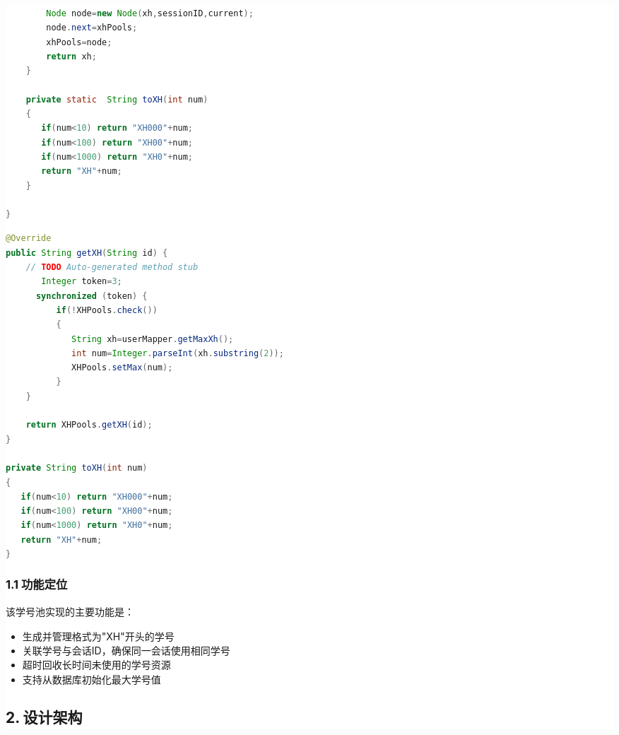 ```java
		Node node=new Node(xh,sessionID,current);
		node.next=xhPools;
		xhPools=node;
		return xh;
	}
	
	private static  String toXH(int num)
	{
	   if(num<10) return "XH000"+num;
	   if(num<100) return "XH00"+num;
	   if(num<1000) return "XH0"+num;
	   return "XH"+num;
	}

}
```

```java
@Override
public String getXH(String id) {
    // TODO Auto-generated method stub
       Integer token=3;
      synchronized (token) {
          if(!XHPools.check())
          {
             String xh=userMapper.getMaxXh();
             int num=Integer.parseInt(xh.substring(2));
             XHPools.setMax(num);
          }
    }
      
    return XHPools.getXH(id);
}

private String toXH(int num)
{
   if(num<10) return "XH000"+num;
   if(num<100) return "XH00"+num;
   if(num<1000) return "XH0"+num;
   return "XH"+num;
}
```
### 1.1 功能定位

该学号池实现的主要功能是：

- 生成并管理格式为"XH"开头的学号
- 关联学号与会话ID，确保同一会话使用相同学号
- 超时回收长时间未使用的学号资源
- 支持从数据库初始化最大学号值

## 2. 设计架构
